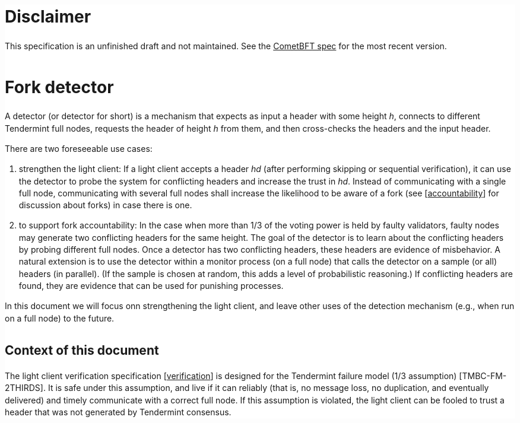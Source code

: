 
# Disclaimer

This specification is  an unfinished draft and not maintained. See
the [CometBFT spec](https://github.com/cometbft/cometbft/tree/main/spec/light-client/detection/)
for the most recent version.



# Fork detector

A detector (or detector for short) is a mechanism that expects as
input a header with some height *h*, connects to different Tendermint
full nodes, requests the header of height *h* from them, and then
cross-checks the headers and the input header.

There are two foreseeable use cases:

1) strengthen the light client: If a light client accepts a header
*hd* (after performing skipping or sequential verification), it can
use the  detector to probe the system for conflicting headers and
increase the trust in *hd*. Instead of communicating with a single
full node, communicating with several full nodes shall increase the
likelihood to be aware of a fork (see [[accountability]] for
discussion about forks) in case there is one.

2) to support fork accountability: In the case when more than 1/3 of
the voting power is held by faulty validators, faulty nodes may
generate two conflicting headers for the same height. The goal of the
detector is to learn about the conflicting headers by probing
different full nodes. Once a detector has two conflicting headers,
these headers are evidence of misbehavior. A natural extension is to
use the detector within a monitor process (on a full node) that calls
the detector on a sample (or all) headers (in parallel). (If the
sample is chosen at random, this adds a level of probabilistic
reasoning.) If conflicting headers are found, they are evidence that
can be used for punishing processes.

In this document we will focus onn strengthening the light client, and
leave other uses of the detection mechanism (e.g., when run on a full
node) to the future.


## Context of this document

The light client verification specification [[verification]] is
designed for the Tendermint failure model (1/3 assumption)
[TMBC-FM-2THIRDS]. It is safe under this assumption, and live
if it can reliably (that is, no message loss, no duplication, and
eventually delivered) and timely communicate with a correct full node. If
this assumption is violated, the light client can be fooled to trust a
header that was not generated by Tendermint consensus.


[TMBC-FM-2THIRDS-linkVDD]: https://github.com/informalsystems/VDD/tree/master/blockchain/blockchain.md#**[TMBC-FM-2THIRDS-link]**:
[TMBC-FM-2THIRDS-link]: https://github.com/tendermint/spec/blob/master/spec/consensus/light-client/verification.md
[block]: https://github.com/tendermint/spec/blob/d46cd7f573a2c6a2399fcab2cde981330aa63f37/spec/core/data_structures.md
[blockchain]: https://github.com/informalsystems/VDD/tree/master/blockchain/blockchain.md
[lightclient]: https://github.com/interchainio/tendermint-rs/blob/e2cb9aca0b95430fca2eac154edddc9588038982/docs/architecture/adr-002-lite-client.md
[verificationVDD]: https://github.com/informalsystems/VDD/blob/master/lightclient/failuredetector.md
[verification]: https://github.com/cometbft/cometbft-rs/blob/main/docs/spec/lightclient/verification.md
[accountability]: https://github.com/tendermint/spec/blob/master/spec/consensus/light-client/accountability.md
[tendermintfork]: https://docs.google.com/document/d/1xjyp5JOPt7QfHem1AFEaowBH2Plk0IHACWtYFXFvO7E/edit#heading=h.th2369ptc2ve